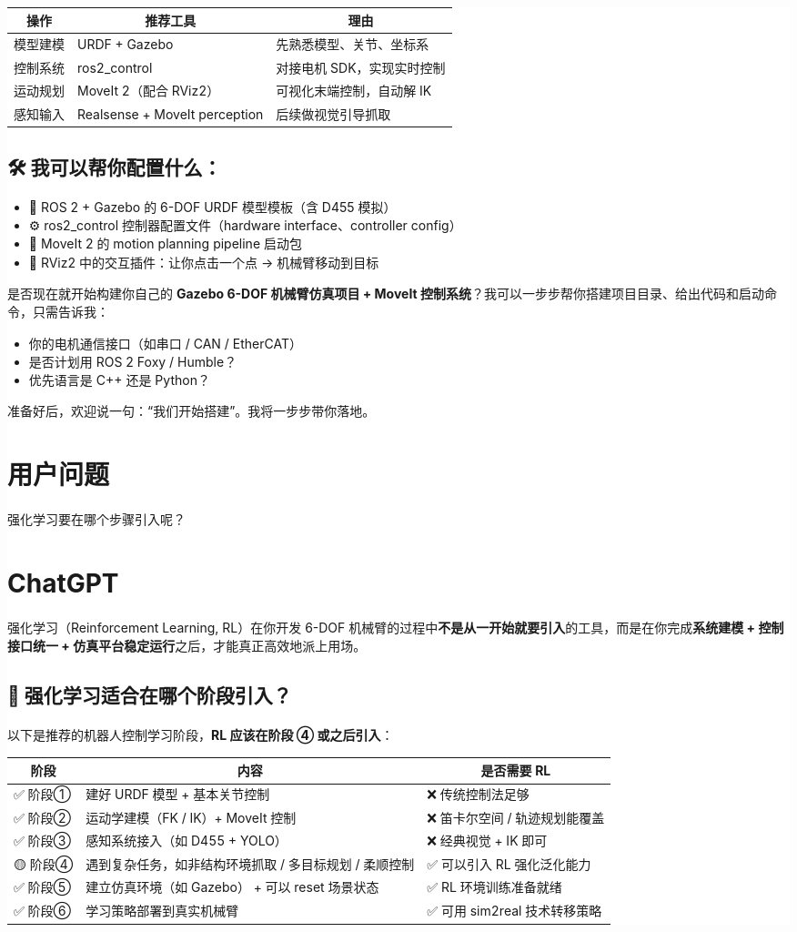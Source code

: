 
| 操作 | 推荐工具 | 理由 |
| ---- | ---- | ---- |
| 模型建模 | URDF + Gazebo | 先熟悉模型、关节、坐标系 |
| 控制系统 | ros2_control | 对接电机 SDK，实现实时控制 |
| 运动规划 | MoveIt 2（配合 RViz2） | 可视化末端控制，自动解 IK |
| 感知输入 | Realsense + MoveIt perception | 后续做视觉引导抓取 |



## 🛠 我可以帮你配置什么：


- 🔧 ROS 2 + Gazebo 的 6-DOF URDF 模型模板（含 D455 模拟）
- ⚙️ ros2_control 控制器配置文件（hardware interface、controller config）
- 🧠 MoveIt 2 的 motion planning pipeline 启动包
- 🎯 RViz2 中的交互插件：让你点击一个点 → 机械臂移动到目标


是否现在就开始构建你自己的 **Gazebo 6-DOF 机械臂仿真项目 + MoveIt 控制系统**？我可以一步步帮你搭建项目目录、给出代码和启动命令，只需告诉我：


- 你的电机通信接口（如串口 / CAN / EtherCAT）
- 是否计划用 ROS 2 Foxy / Humble？
- 优先语言是 C++ 还是 Python？

准备好后，欢迎说一句：“我们开始搭建”。我将一步步带你落地。
# 用户问题
强化学习要在哪个步骤引入呢？
# ChatGPT
强化学习（Reinforcement Learning, RL）在你开发 6-DOF 机械臂的过程中**不是从一开始就要引入**的工具，而是在你完成**系统建模 + 控制接口统一 + 仿真平台稳定运行**之后，才能真正高效地派上用场。



## 🔁 强化学习适合在哪个阶段引入？


以下是推荐的机器人控制学习阶段，**RL 应该在阶段 ④ 或之后引入**：


| 阶段 | 内容 | 是否需要 RL |
| ---- | ---- | ---- |
| ✅ 阶段① | 建好 URDF 模型 + 基本关节控制 | ❌ 传统控制法足够 |
| ✅ 阶段② | 运动学建模（FK / IK）+ MoveIt 控制 | ❌ 笛卡尔空间 / 轨迹规划能覆盖 |
| ✅ 阶段③ | 感知系统接入（如 D455 + YOLO） | ❌ 经典视觉 + IK 即可 |
| 🟡 阶段④ | 遇到复杂任务，如非结构环境抓取 / 多目标规划 / 柔顺控制 | ✅ 可以引入 RL 强化泛化能力 |
| ✅ 阶段⑤ | 建立仿真环境（如 Gazebo） + 可以 reset 场景状态 | ✅ RL 环境训练准备就绪 |
| ✅ 阶段⑥ | 学习策略部署到真实机械臂 | ✅ 可用 sim2real 技术转移策略 |
